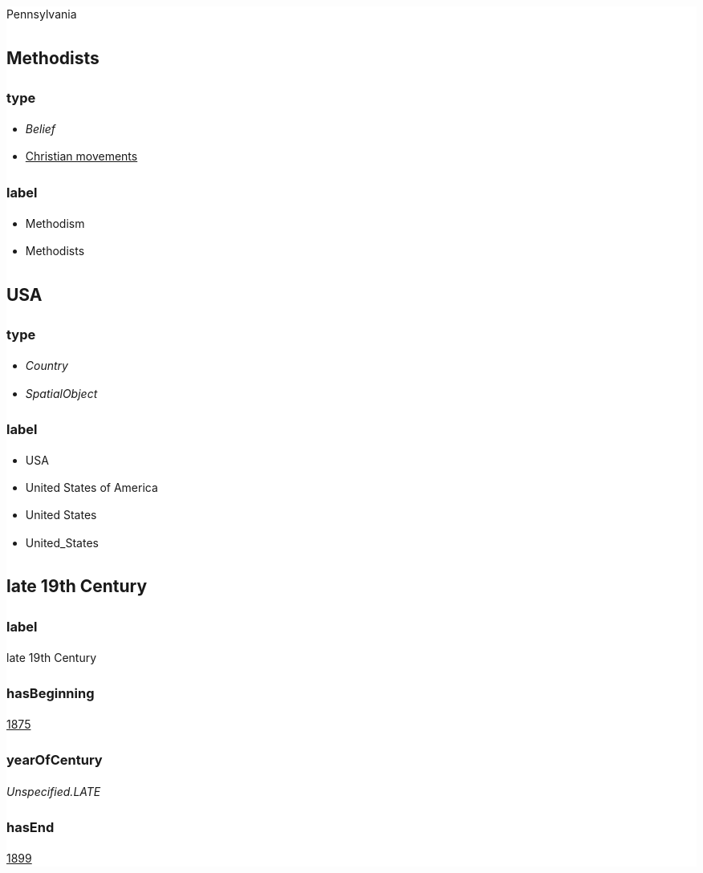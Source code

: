 Pennsylvania

## Methodists

### type

 - *Belief*

 - [Christian movements](#Christian-movements)

### label

 - Methodism

 - Methodists

## USA

### type

 - *Country*

 - *SpatialObject*

### label

 - USA

 - United States of America

 - United States

 - United_States

## late 19th Century

### label


late 19th Century

### hasBeginning


[1875](#1875)

### yearOfCentury


*Unspecified.LATE*

### hasEnd


[1899](#1899)
